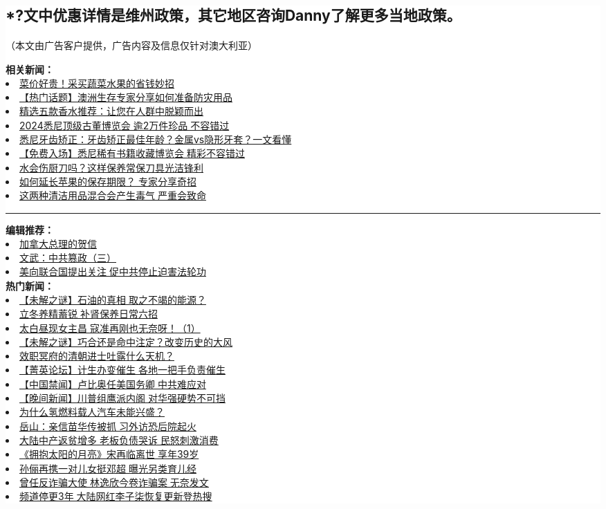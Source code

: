 <p><a loading="lazy" style="border: 0;" src="https://www.google.com/maps/embed?pb=!1m18!1m12!1m3!1d3385.265418753862!2d115.8531050764568!3d-31.953695422433082!2m3!1f0!2f0!3f0!3m2!1i1024!2i768!4f13.1!3m3!1m2!1s0x2a32bad45327d9e9%3A0xf5bca2c1842ba9ea!2sL32%2F152%20St%20Georges%20Terrace%2C%20Perth%20WA%206000!5e0!3m2!1sen!2sau!4v1698812126491!5m2!1sen!2sau" width="600" b="450" allowfullscreen="allowfullscreen"></a></p>
<h2><strong>*?文中优惠详情是维州政策，其它地区咨询Danny了解更多当地政策。</strong></h2>
<p>（本文由广告客户提供，广告内容及信息仅针对澳大利亚）</p>
<strong>相关新闻：</strong>
<li><a href="https://github.com/1992513/djy/blob/master/gb/24/11/9/n14367773.md#1">菜价好贵！采买蔬菜水果的省钱妙招</a></li>
<li><a href="https://github.com/1992513/djy/blob/master/gb/24/11/9/n14367479.md#1">【热门话题】澳洲生存专家分享如何准备防灾用品</a></li>
<li><a href="https://github.com/1992513/djy/blob/master/gb/24/11/7/n14366194.md#1">精选五款香水推荐：让您在人群中脱颖而出</a></li>
<li><a href="https://github.com/1992513/djy/blob/master/gb/24/10/16/n14351787.md#1">2024悉尼顶级古董博览会 逾2万件珍品 不容错过</a></li>
<li><a href="https://github.com/1992513/djy/blob/master/gb/24/5/18/n14252928.md#1">悉尼牙齿矫正：牙齿矫正最佳年龄？金属vs隐形牙套？一文看懂</a></li>
<li><a href="https://github.com/1992513/djy/blob/master/gb/24/10/17/n14352398.md#1">【免费入场】悉尼稀有书籍收藏博览会 精彩不容错过</a></li>
<li><a href="https://github.com/1992513/djy/blob/master/gb/24/10/19/n14354197.md#1">水会伤厨刀吗？这样保养常保刀具光洁锋利</a></li>
<li><a href="https://github.com/1992513/djy/blob/master/gb/24/10/18/n14353129.md#1">如何延长苹果的保存期限？ 专家分享奇招</a></li>
<li><a href="https://github.com/1992513/djy/blob/master/gb/24/10/17/n14352325.md#1">这两种清洁用品混合会产生毒气 严重会致命</a></li>
<hr>
<strong>编辑推荐：</strong>
<li><a href="https://github.com/1992513/djy/blob/master/gb/15/12/10/n4593139.md?dfh#1" target="_blank">加拿大总理的贺信</a></li><li><a href="https://github.com/1992513/djy/blob/master/gb/18/1/2/n10015824.md#1" target="_blank">文武：中共篡政（三）</a></li><li><a href="https://github.com/1992513/djy/blob/master/gb/18/12/11/n10902768.md#1" target="_blank">美向联合国提出关注 促中共停止迫害法轮功</a></li>
<strong>热门新闻：</strong>
<li><a href="https://github.com/1992513/djy/blob/master/gb/24/11/8/n14367455.md#1">【未解之谜】石油的真相 取之不竭的能源？</a></li>
<li><a href="https://github.com/1992513/djy/blob/master/gb/24/11/4/n14364228.md#1">立冬养精蓄锐 补肾保养日常六招</a></li>
<li><a href="https://github.com/1992513/djy/blob/master/gb/24/11/4/n14363872.md#1">太白昼现女主昌 寇准再刚也无奈呀！（1）</a></li>
<li><a href="https://github.com/1992513/djy/blob/master/gb/24/11/11/n14368907.md#1">【未解之谜】巧合还是命中注定？改变历史的大风</a></li>
<li><a href="https://github.com/1992513/djy/blob/master/gb/24/10/26/n14358064.md#1">效职冥府的清朝进士吐露什么天机？</a></li>
<li><a href="https://github.com/1992513/djy/blob/master/gb/24/11/12/n14369897.md#1">【菁英论坛】计生办变催生 各地一把手负责催生</a></li>
<li><a href="https://github.com/1992513/djy/blob/master/gb/24/10/31/n14361815.md#1">【中国禁闻】卢比奥任美国务卿 中共难应对</a></li>
<li><a href="https://github.com/1992513/djy/blob/master/gb/24/10/31/n14361810.md#1">【晚间新闻】川普组鹰派内阁 对华强硬势不可挡</a></li>
<li><a href="https://github.com/1992513/djy/blob/master/gb/24/11/10/n14368218.md#1">为什么氢燃料载人汽车未能兴盛？</a></li>
<li><a href="https://github.com/1992513/djy/blob/master/gb/24/11/11/n14368748.md#1">岳山：亲信苗华传被抓 习外访恐后院起火</a></li>
<li><a href="https://github.com/1992513/djy/blob/master/gb/24/11/10/n14368214.md#1">大陆中产返贫增多 老板负债哭诉 民怒刺激消费</a></li>
<li><a href="https://github.com/1992513/djy/blob/master/gb/24/11/12/n14369579.md#1">《拥抱太阳的月亮》宋再临离世 享年39岁</a></li>
<li><a href="https://github.com/1992513/djy/blob/master/gb/24/11/11/n14369016.md#1">孙俪再携一对儿女挺邓超 曝光另类育儿经</a></li>
<li><a href="https://github.com/1992513/djy/blob/master/gb/24/11/12/n14369372.md#1">曾任反诈骗大使 林逸欣今卷诈骗案 无奈发文</a></li>
<li><a href="https://github.com/1992513/djy/blob/master/gb/24/11/12/n14369964.md#1">频道停更3年 大陆网红李子柒恢复更新登热搜</a></li>